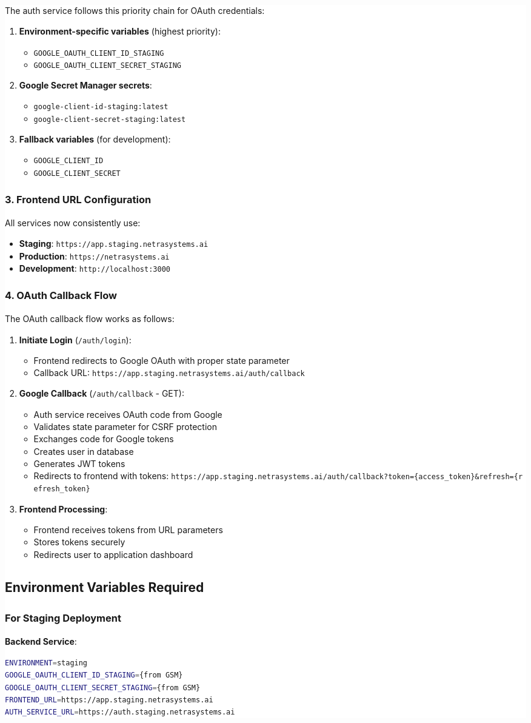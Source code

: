 The auth service follows this priority chain for OAuth credentials:

1. **Environment-specific variables** (highest priority):
   - `GOOGLE_OAUTH_CLIENT_ID_STAGING`
   - `GOOGLE_OAUTH_CLIENT_SECRET_STAGING`

2. **Google Secret Manager secrets**:
   - `google-client-id-staging:latest`
   - `google-client-secret-staging:latest`

3. **Fallback variables** (for development):
   - `GOOGLE_CLIENT_ID`
   - `GOOGLE_CLIENT_SECRET`

### 3. Frontend URL Configuration

All services now consistently use:
- **Staging**: `https://app.staging.netrasystems.ai`
- **Production**: `https://netrasystems.ai` 
- **Development**: `http://localhost:3000`

### 4. OAuth Callback Flow

The OAuth callback flow works as follows:

1. **Initiate Login** (`/auth/login`):
   - Frontend redirects to Google OAuth with proper state parameter
   - Callback URL: `https://app.staging.netrasystems.ai/auth/callback`

2. **Google Callback** (`/auth/callback` - GET):
   - Auth service receives OAuth code from Google
   - Validates state parameter for CSRF protection
   - Exchanges code for Google tokens
   - Creates user in database
   - Generates JWT tokens
   - Redirects to frontend with tokens: `https://app.staging.netrasystems.ai/auth/callback?token={access_token}&refresh={refresh_token}`

3. **Frontend Processing**:
   - Frontend receives tokens from URL parameters
   - Stores tokens securely
   - Redirects user to application dashboard

## Environment Variables Required

### For Staging Deployment

**Backend Service**:
```bash
ENVIRONMENT=staging
GOOGLE_OAUTH_CLIENT_ID_STAGING={from GSM}
GOOGLE_OAUTH_CLIENT_SECRET_STAGING={from GSM}
FRONTEND_URL=https://app.staging.netrasystems.ai
AUTH_SERVICE_URL=https://auth.staging.netrasystems.ai
```
